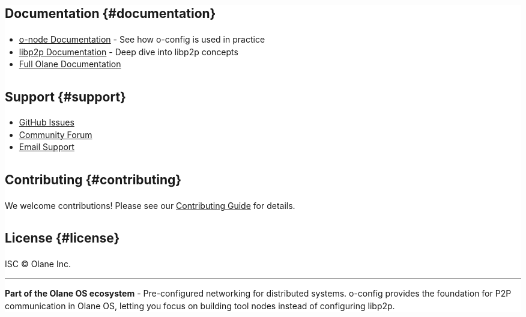 ## Documentation {#documentation}

- [o-node Documentation](../o-node/README.md) - See how o-config is used in practice
- [libp2p Documentation](https://docs.libp2p.io/) - Deep dive into libp2p concepts
- [Full Olane Documentation](https://olane.com/docs)

## Support {#support}

- [GitHub Issues](https://github.com/olane-labs/olane/issues)
- [Community Forum](https://olane.com/community)
- [Email Support](mailto:support@olane.com)

## Contributing {#contributing}

We welcome contributions! Please see our [Contributing Guide](../../CONTRIBUTING.md) for details.

## License {#license}

ISC © Olane Inc.

---

**Part of the Olane OS ecosystem** - Pre-configured networking for distributed systems. o-config provides the foundation for P2P communication in Olane OS, letting you focus on building tool nodes instead of configuring libp2p.
